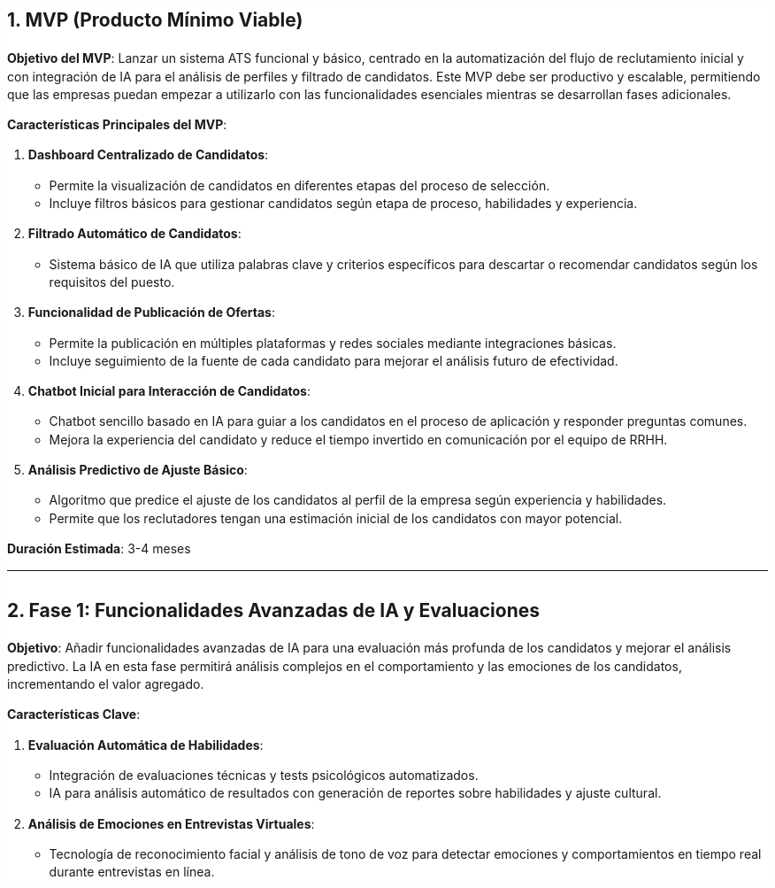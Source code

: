 ## 1. MVP (Producto Mínimo Viable)

**Objetivo del MVP**: Lanzar un sistema ATS funcional y básico, centrado en la automatización del flujo de reclutamiento inicial y con integración de IA para el análisis de perfiles y filtrado de candidatos. Este MVP debe ser productivo y escalable, permitiendo que las empresas puedan empezar a utilizarlo con las funcionalidades esenciales mientras se desarrollan fases adicionales.

**Características Principales del MVP**:

1. **Dashboard Centralizado de Candidatos**:
   - Permite la visualización de candidatos en diferentes etapas del proceso de selección.
   - Incluye filtros básicos para gestionar candidatos según etapa de proceso, habilidades y experiencia.

2. **Filtrado Automático de Candidatos**:
   - Sistema básico de IA que utiliza palabras clave y criterios específicos para descartar o recomendar candidatos según los requisitos del puesto.

3. **Funcionalidad de Publicación de Ofertas**:
   - Permite la publicación en múltiples plataformas y redes sociales mediante integraciones básicas.
   - Incluye seguimiento de la fuente de cada candidato para mejorar el análisis futuro de efectividad.

4. **Chatbot Inicial para Interacción de Candidatos**:
   - Chatbot sencillo basado en IA para guiar a los candidatos en el proceso de aplicación y responder preguntas comunes.
   - Mejora la experiencia del candidato y reduce el tiempo invertido en comunicación por el equipo de RRHH.

5. **Análisis Predictivo de Ajuste Básico**:
   - Algoritmo que predice el ajuste de los candidatos al perfil de la empresa según experiencia y habilidades.
   - Permite que los reclutadores tengan una estimación inicial de los candidatos con mayor potencial.

**Duración Estimada**: 3-4 meses

---

## 2. Fase 1: Funcionalidades Avanzadas de IA y Evaluaciones

**Objetivo**: Añadir funcionalidades avanzadas de IA para una evaluación más profunda de los candidatos y mejorar el análisis predictivo. La IA en esta fase permitirá análisis complejos en el comportamiento y las emociones de los candidatos, incrementando el valor agregado.

**Características Clave**:

1. **Evaluación Automática de Habilidades**:
   - Integración de evaluaciones técnicas y tests psicológicos automatizados.
   - IA para análisis automático de resultados con generación de reportes sobre habilidades y ajuste cultural.

2. **Análisis de Emociones en Entrevistas Virtuales**:
   - Tecnología de reconocimiento facial y análisis de tono de voz para detectar emociones y comportamientos en tiempo real durante entrevistas en línea.
